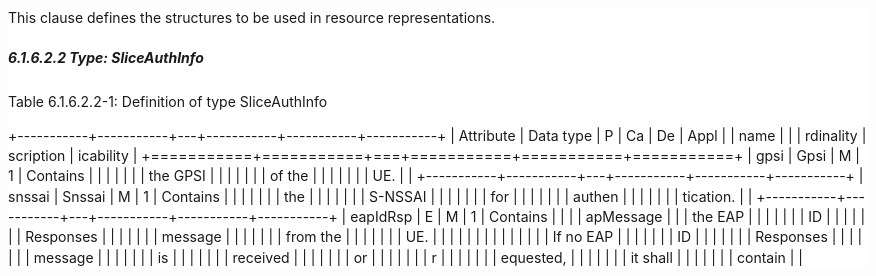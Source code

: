 This clause defines the structures to be used in resource
representations.

##### 6.1.6.2.2 Type: SliceAuthInfo

Table 6.1.6.2.2-1: Definition of type SliceAuthInfo

+-----------+-----------+---+-----------+-----------+-----------+
| Attribute | Data type | P | Ca        | De        | Appl      |
| name      |           |   | rdinality | scription | icability |
+===========+===========+===+===========+===========+===========+
| gpsi      | Gpsi      | M | 1         | Contains  |           |
|           |           |   |           | the GPSI  |           |
|           |           |   |           | of the    |           |
|           |           |   |           | UE.       |           |
+-----------+-----------+---+-----------+-----------+-----------+
| snssai    | Snssai    | M | 1         | Contains  |           |
|           |           |   |           | the       |           |
|           |           |   |           | S-NSSAI   |           |
|           |           |   |           | for       |           |
|           |           |   |           | authen    |           |
|           |           |   |           | tication. |           |
+-----------+-----------+---+-----------+-----------+-----------+
| eapIdRsp  | E         | M | 1         | Contains  |           |
|           | apMessage |   |           | the EAP   |           |
|           |           |   |           | ID        |           |
|           |           |   |           | Responses |           |
|           |           |   |           | message   |           |
|           |           |   |           | from the  |           |
|           |           |   |           | UE.       |           |
|           |           |   |           |           |           |
|           |           |   |           | If no EAP |           |
|           |           |   |           | ID        |           |
|           |           |   |           | Responses |           |
|           |           |   |           | message   |           |
|           |           |   |           | is        |           |
|           |           |   |           | received  |           |
|           |           |   |           | or        |           |
|           |           |   |           | r         |           |
|           |           |   |           | equested, |           |
|           |           |   |           | it shall  |           |
|           |           |   |           | contain   |           |